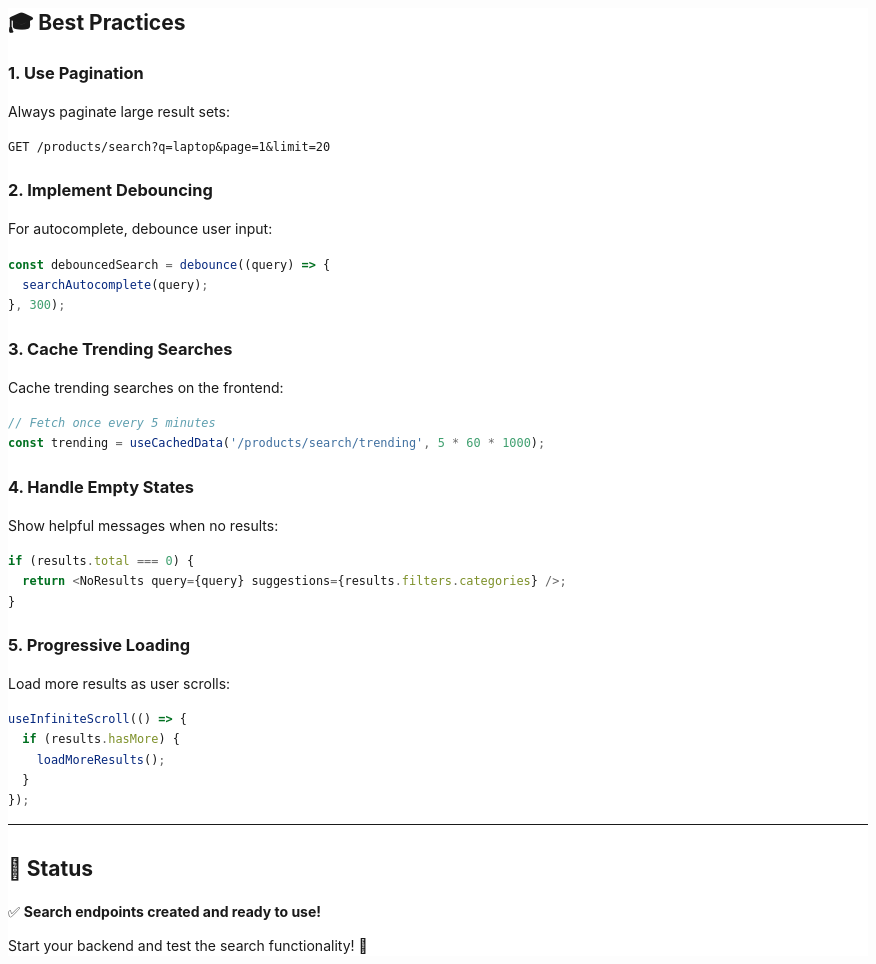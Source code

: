 
## 🎓 Best Practices

### 1. Use Pagination

Always paginate large result sets:

```http
GET /products/search?q=laptop&page=1&limit=20
```

### 2. Implement Debouncing

For autocomplete, debounce user input:

```typescript
const debouncedSearch = debounce((query) => {
  searchAutocomplete(query);
}, 300);
```

### 3. Cache Trending Searches

Cache trending searches on the frontend:

```typescript
// Fetch once every 5 minutes
const trending = useCachedData('/products/search/trending', 5 * 60 * 1000);
```

### 4. Handle Empty States

Show helpful messages when no results:

```typescript
if (results.total === 0) {
  return <NoResults query={query} suggestions={results.filters.categories} />;
}
```

### 5. Progressive Loading

Load more results as user scrolls:

```typescript
useInfiniteScroll(() => {
  if (results.hasMore) {
    loadMoreResults();
  }
});
```

---

## 🚀 Status

✅ **Search endpoints created and ready to use!**

Start your backend and test the search functionality! 🎉
